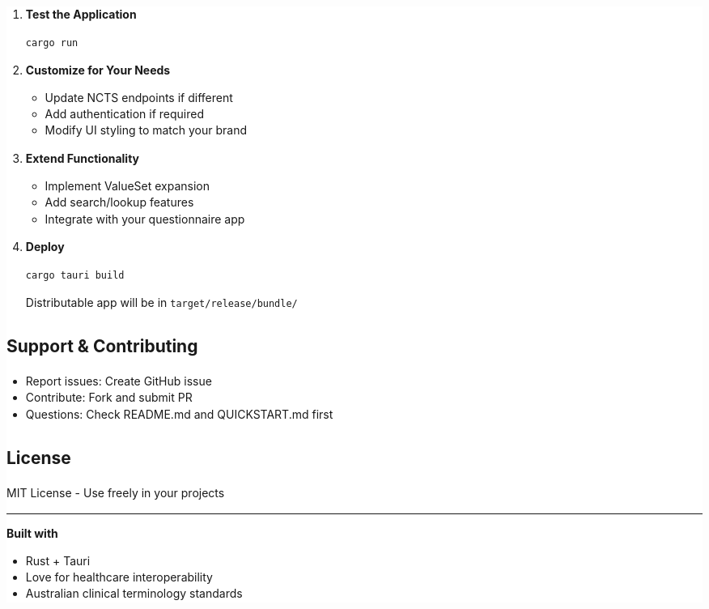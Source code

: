 1. **Test the Application**
   ```bash
   cargo run
   ```

2. **Customize for Your Needs**
   - Update NCTS endpoints if different
   - Add authentication if required
   - Modify UI styling to match your brand

3. **Extend Functionality**
   - Implement ValueSet expansion
   - Add search/lookup features
   - Integrate with your questionnaire app

4. **Deploy**
   ```bash
   cargo tauri build
   ```
   Distributable app will be in `target/release/bundle/`

## Support & Contributing

- Report issues: Create GitHub issue
- Contribute: Fork and submit PR
- Questions: Check README.md and QUICKSTART.md first

## License

MIT License - Use freely in your projects

---

**Built with**
- Rust + Tauri
- Love for healthcare interoperability
- Australian clinical terminology standards
